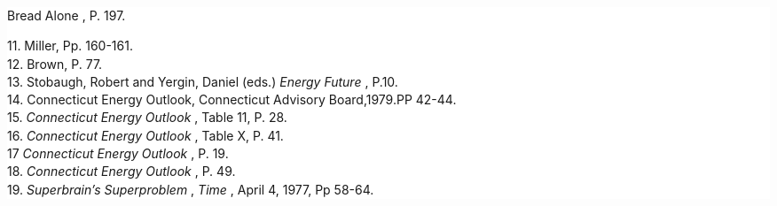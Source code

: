 Bread Alone
</i>
, P. 197.
<dt>
11. Miller, Pp. 160-161.
<dt>
12. Brown, P. 77.
<dt>
13. Stobaugh, Robert and Yergin, Daniel (eds.)
<i>
Energy Future
</i>
, P.10.
<dt>
14. Connecticut Energy Outlook, Connecticut Advisory Board,1979.PP 42-44.
<dt>
15.
<i>
Connecticut Energy Outlook
</i>
, Table 11, P. 28.
<dt>
16.
<i>
Connecticut Energy Outlook
</i>
, Table X, P. 41.
<dt>
17
<i>
Connecticut Energy Outlook
</i>
, P. 19.
<dt>
18.
<i>
Connecticut Energy Outlook
</i>
, P. 49.
<dt>
19.
<i>
Superbrain’s Superproblem
</i>
,
<i>
Time
</i>
, April 4, 1977, Pp 58-64.
</dt>
</dt>
</dt>
</dt>
</dt>
</dt>
</dt>
</dt>
</dt>
</dt>
</dt>
</dt>
</dt>
</dt>
</dt>